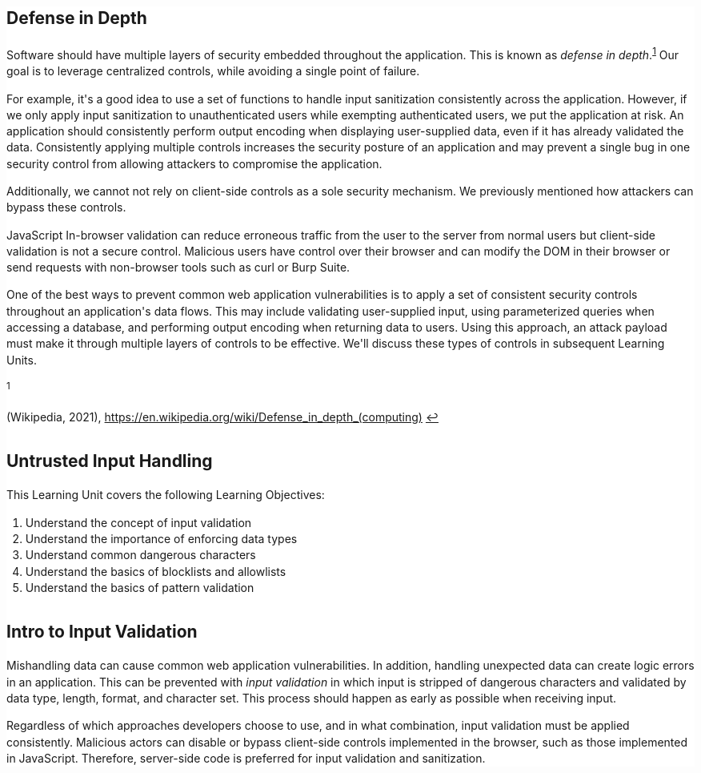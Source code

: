 <h2>Defense in Depth</h2>

<div class="markdown-content text-main-color flex-grow my-6 mx-auto"><div><p>Software should have multiple layers of security embedded
throughout the application. This is known as <em>defense in
depth</em>.<sup class="footnote-ref"><a href="#fn1" id="fnref1">1</a></sup> Our goal is to leverage centralized
controls, while avoiding a single point of failure.</p>
<p>For example, it's a good idea to use a set of functions to handle
input sanitization consistently across the application. However,
if we only apply input sanitization to unauthenticated users while
exempting authenticated users, we put the application at risk.
An application should consistently perform output encoding when
displaying user-supplied data, even if it has already validated the
data. Consistently applying multiple controls increases the security
posture of an application and may prevent a single bug in one security
control from allowing attackers to compromise the application.</p>
<p>Additionally, we cannot not rely on client-side controls as a sole
security mechanism. We previously mentioned how attackers can bypass
these controls.</p>
<p>JavaScript In-browser validation can reduce erroneous traffic from the
user to the server from normal users but client-side validation is not
a secure control. Malicious users have control over their browser and
can modify the DOM in their browser or send requests with non-browser
tools such as curl or Burp Suite.</p>
<p>One of the best ways to prevent common web application vulnerabilities
is to apply a set of consistent security controls throughout an
application's data flows. This may include validating user-supplied
input, using parameterized queries when accessing a database, and
performing output encoding when returning data to users. Using this
approach, an attack payload must make it through multiple layers of
controls to be effective. We'll discuss these types of controls in
subsequent Learning Units.</p>
<section class="footnote-container"><div class="footnote-item" id="fn1"><sup>1</sup><p>(Wikipedia, 2021), <a href="https://en.wikipedia.org/wiki/Defense_in_depth_(computing)" target="_blank">https://en.wikipedia.org/wiki/Defense_in_depth_(computing)</a> <a href="#fnref1" class="footnote-backref">↩︎</a></p>
</div></section></div></div>

<div><h2>Untrusted Input Handling</h2>
<p>This Learning Unit covers the following Learning Objectives:</p>
<ol>
<li>Understand the concept of input validation</li>
<li>Understand the importance of enforcing data types</li>
<li>Understand common dangerous characters</li>
<li>Understand the basics of blocklists and allowlists</li>
<li>Understand the basics of pattern validation</li>
</ol>
</div>

<h2>Intro to Input Validation</h2>

<div class="markdown-content text-main-color flex-grow my-6 mx-auto"><div><p>Mishandling data can cause common web application vulnerabilities.
In addition, handling unexpected data can create logic errors in an
application. This can be prevented with <em>input validation</em> in which
input is stripped of dangerous characters and validated by data type,
length, format, and character set. This process should happen as early
as possible when receiving input.</p>
<p>Regardless of which approaches developers choose to use, and in what
combination, input validation must be applied consistently. Malicious
actors can disable or bypass client-side controls implemented in
the browser, such as those implemented in JavaScript. Therefore,
server-side code is preferred for input validation and sanitization.</p>
</div></div>
